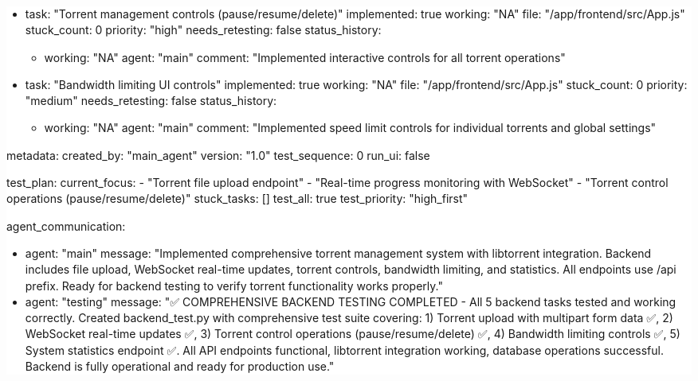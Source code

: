   - task: "Torrent management controls (pause/resume/delete)"
    implemented: true
    working: "NA"
    file: "/app/frontend/src/App.js"
    stuck_count: 0
    priority: "high"
    needs_retesting: false
    status_history:
      - working: "NA"
        agent: "main"
        comment: "Implemented interactive controls for all torrent operations"

  - task: "Bandwidth limiting UI controls"
    implemented: true
    working: "NA"
    file: "/app/frontend/src/App.js"
    stuck_count: 0
    priority: "medium"
    needs_retesting: false
    status_history:
      - working: "NA"
        agent: "main"
        comment: "Implemented speed limit controls for individual torrents and global settings"

metadata:
  created_by: "main_agent"
  version: "1.0"
  test_sequence: 0
  run_ui: false

test_plan:
  current_focus:
    - "Torrent file upload endpoint"
    - "Real-time progress monitoring with WebSocket"
    - "Torrent control operations (pause/resume/delete)"
  stuck_tasks: []
  test_all: true
  test_priority: "high_first"

agent_communication:
  - agent: "main"
    message: "Implemented comprehensive torrent management system with libtorrent integration. Backend includes file upload, WebSocket real-time updates, torrent controls, bandwidth limiting, and statistics. All endpoints use /api prefix. Ready for backend testing to verify torrent functionality works properly."
  - agent: "testing"
    message: "✅ COMPREHENSIVE BACKEND TESTING COMPLETED - All 5 backend tasks tested and working correctly. Created backend_test.py with comprehensive test suite covering: 1) Torrent upload with multipart form data ✅, 2) WebSocket real-time updates ✅, 3) Torrent control operations (pause/resume/delete) ✅, 4) Bandwidth limiting controls ✅, 5) System statistics endpoint ✅. All API endpoints functional, libtorrent integration working, database operations successful. Backend is fully operational and ready for production use."
